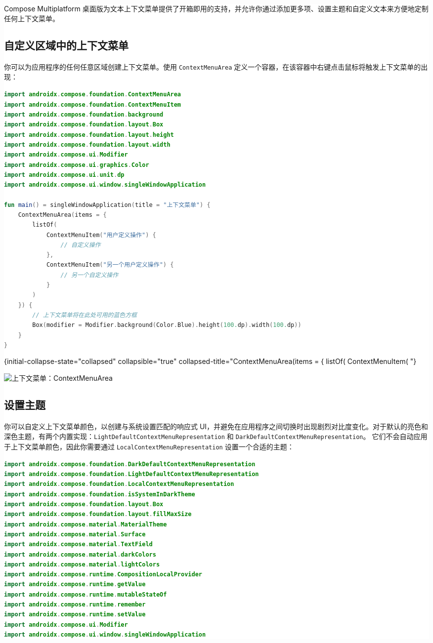 [//]: # (title: 上下文菜单)

Compose Multiplatform 桌面版为文本上下文菜单提供了开箱即用的支持，并允许你通过添加更多项、设置主题和自定义文本来方便地定制任何上下文菜单。

## 自定义区域中的上下文菜单

你可以为应用程序的任何任意区域创建上下文菜单。使用 `ContextMenuArea` 定义一个容器，在该容器中右键点击鼠标将触发上下文菜单的出现：

```kotlin
import androidx.compose.foundation.ContextMenuArea
import androidx.compose.foundation.ContextMenuItem
import androidx.compose.foundation.background
import androidx.compose.foundation.layout.Box
import androidx.compose.foundation.layout.height
import androidx.compose.foundation.layout.width
import androidx.compose.ui.Modifier
import androidx.compose.ui.graphics.Color
import androidx.compose.ui.unit.dp
import androidx.compose.ui.window.singleWindowApplication

fun main() = singleWindowApplication(title = "上下文菜单") {
    ContextMenuArea(items = {
        listOf(
            ContextMenuItem("用户定义操作") {
                // 自定义操作
            },
            ContextMenuItem("另一个用户定义操作") {
                // 另一个自定义操作
            }
        )
    }) {
        // 上下文菜单将在此处可用的蓝色方框
        Box(modifier = Modifier.background(Color.Blue).height(100.dp).width(100.dp))
    }
}
```
{initial-collapse-state="collapsed" collapsible="true" collapsed-title="ContextMenuArea(items = { listOf( ContextMenuItem( "}

<img src="compose-desktop-context-menu-custom-area.png" alt="上下文菜单：ContextMenuArea" width="500"/>

## 设置主题

你可以自定义上下文菜单颜色，以创建与系统设置匹配的响应式 UI，并避免在应用程序之间切换时出现剧烈对比度变化。对于默认的亮色和深色主题，有两个内置实现：`LightDefaultContextMenuRepresentation` 和 `DarkDefaultContextMenuRepresentation`。
它们不会自动应用于上下文菜单颜色，因此你需要通过 `LocalContextMenuRepresentation` 设置一个合适的主题：

```kotlin
import androidx.compose.foundation.DarkDefaultContextMenuRepresentation
import androidx.compose.foundation.LightDefaultContextMenuRepresentation
import androidx.compose.foundation.LocalContextMenuRepresentation
import androidx.compose.foundation.isSystemInDarkTheme
import androidx.compose.foundation.layout.Box
import androidx.compose.foundation.layout.fillMaxSize
import androidx.compose.material.MaterialTheme
import androidx.compose.material.Surface
import androidx.compose.material.TextField
import androidx.compose.material.darkColors
import androidx.compose.material.lightColors
import androidx.compose.runtime.CompositionLocalProvider
import androidx.compose.runtime.getValue
import androidx.compose.runtime.mutableStateOf
import androidx.compose.runtime.remember
import androidx.compose.runtime.setValue
import androidx.compose.ui.Modifier
import androidx.compose.ui.window.singleWindowApplication
```